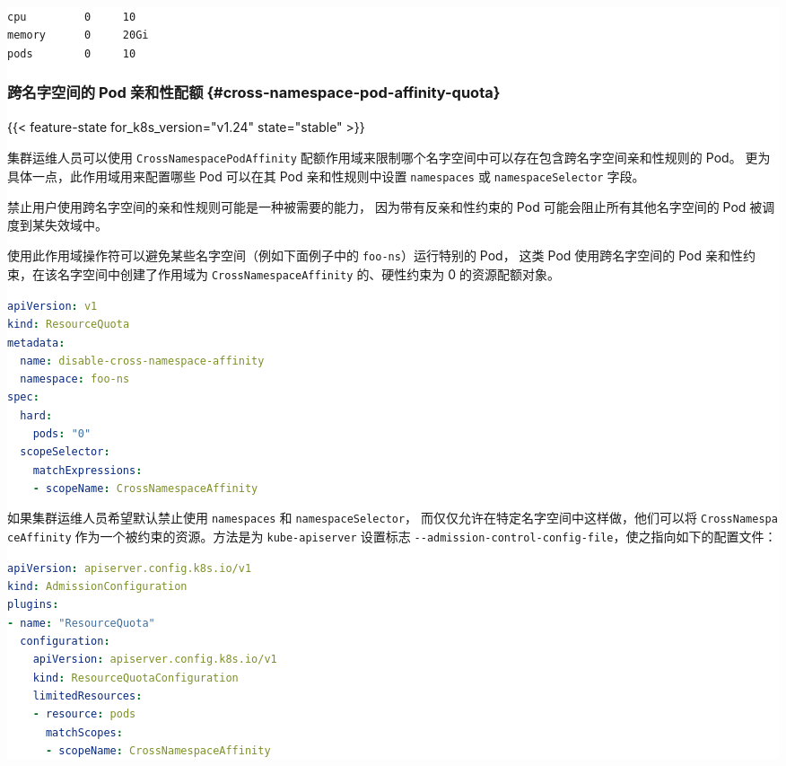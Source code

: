 ```
cpu         0     10
memory      0     20Gi
pods        0     10
```


### 跨名字空间的 Pod 亲和性配额   {#cross-namespace-pod-affinity-quota}

{{< feature-state for_k8s_version="v1.24" state="stable" >}}


集群运维人员可以使用 `CrossNamespacePodAffinity`
配额作用域来限制哪个名字空间中可以存在包含跨名字空间亲和性规则的 Pod。
更为具体一点，此作用域用来配置哪些 Pod 可以在其 Pod 亲和性规则中设置
`namespaces` 或 `namespaceSelector` 字段。


禁止用户使用跨名字空间的亲和性规则可能是一种被需要的能力，
因为带有反亲和性约束的 Pod 可能会阻止所有其他名字空间的 Pod 被调度到某失效域中。


使用此作用域操作符可以避免某些名字空间（例如下面例子中的 `foo-ns`）运行特别的 Pod，
这类 Pod 使用跨名字空间的 Pod 亲和性约束，在该名字空间中创建了作用域为
`CrossNamespaceAffinity` 的、硬性约束为 0 的资源配额对象。

```yaml
apiVersion: v1
kind: ResourceQuota
metadata:
  name: disable-cross-namespace-affinity
  namespace: foo-ns
spec:
  hard:
    pods: "0"
  scopeSelector:
    matchExpressions:
    - scopeName: CrossNamespaceAffinity
```


如果集群运维人员希望默认禁止使用 `namespaces` 和 `namespaceSelector`，
而仅仅允许在特定名字空间中这样做，他们可以将 `CrossNamespaceAffinity`
作为一个被约束的资源。方法是为 `kube-apiserver` 设置标志
`--admission-control-config-file`，使之指向如下的配置文件：

```yaml
apiVersion: apiserver.config.k8s.io/v1
kind: AdmissionConfiguration
plugins:
- name: "ResourceQuota"
  configuration:
    apiVersion: apiserver.config.k8s.io/v1
    kind: ResourceQuotaConfiguration
    limitedResources:
    - resource: pods
      matchScopes:
      - scopeName: CrossNamespaceAffinity
```
